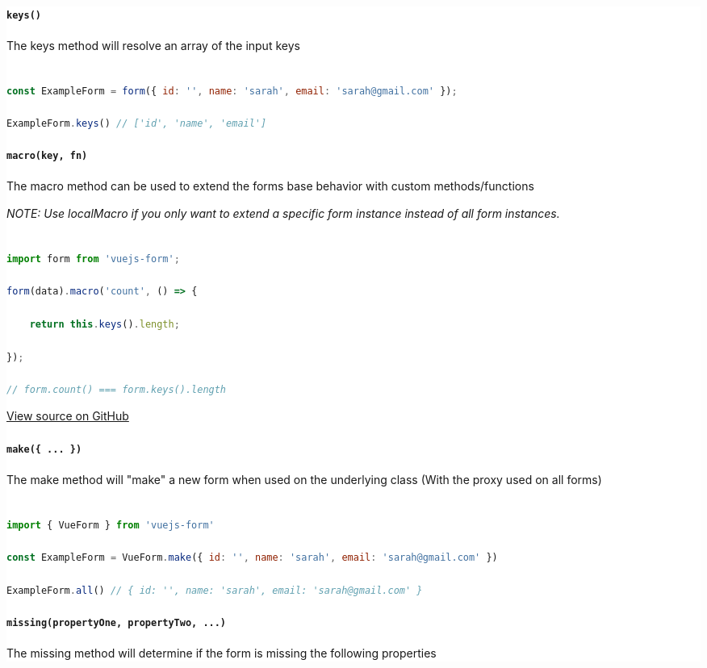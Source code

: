 #### `keys()`

The keys method will resolve an array of the input keys

```js

const ExampleForm = form({ id: '', name: 'sarah', email: 'sarah@gmail.com' });

ExampleForm.keys() // ['id', 'name', 'email']

```


#### `macro(key, fn)`

The macro method can be used to extend the forms base behavior with custom methods/functions

_NOTE: Use localMacro if you only want to extend a specific form instance instead of all form instances._

 

```js

import form from 'vuejs-form';

form(data).macro('count', () => {

    return this.keys().length;

});

// form.count() === form.keys().length

```

[View source on GitHub](https://github.com/zhorton34/vuejs-form.js/blob/master/src/methods/macro.js)

#### `make({ ... })`

The make method will "make" a new form when used on the underlying class (With the proxy used on all forms)

```js

import { VueForm } from 'vuejs-form'

const ExampleForm = VueForm.make({ id: '', name: 'sarah', email: 'sarah@gmail.com' })

ExampleForm.all() // { id: '', name: 'sarah', email: 'sarah@gmail.com' }

```


#### `missing(propertyOne, propertyTwo, ...)`

The missing method will determine if the form is missing the following properties
